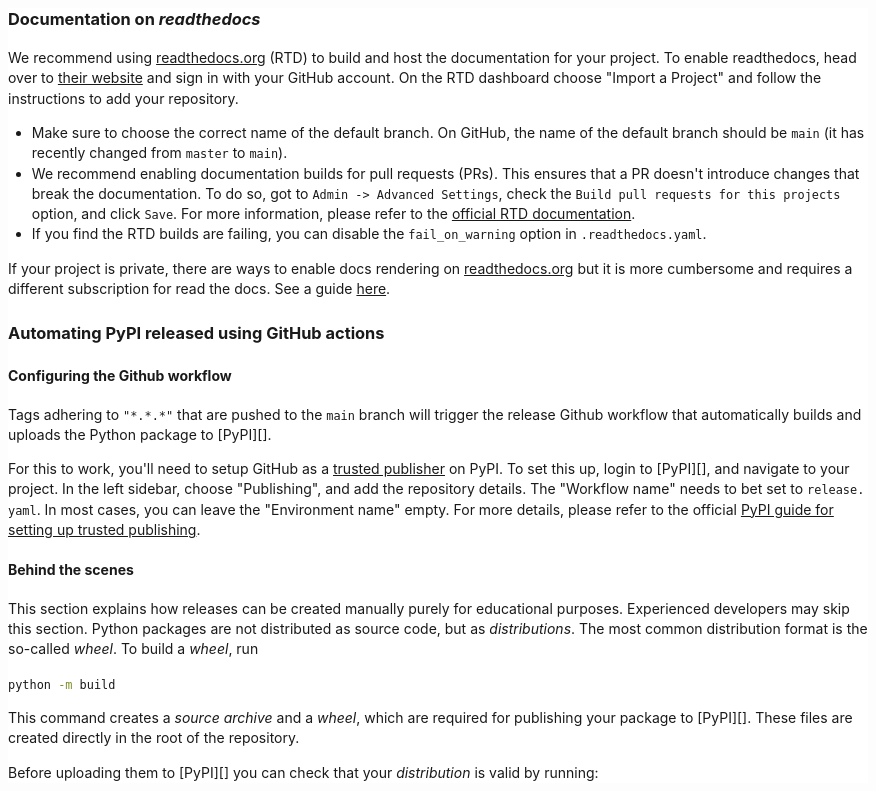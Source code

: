 ### Documentation on _readthedocs_

We recommend using [readthedocs.org][] (RTD) to build and host the documentation for your project.
To enable readthedocs, head over to [their website][readthedocs.org] and sign in with your GitHub account.
On the RTD dashboard choose "Import a Project" and follow the instructions to add your repository.

-   Make sure to choose the correct name of the default branch. On GitHub, the name of the default branch should be `main` (it has
    recently changed from `master` to `main`).
-   We recommend enabling documentation builds for pull requests (PRs). This ensures that a PR doesn't introduce changes
    that break the documentation. To do so, got to `Admin -> Advanced Settings`, check the
    `Build pull requests for this projects` option, and click `Save`. For more information, please refer to
    the [official RTD documentation](https://docs.readthedocs.io/en/stable/pull-requests.html).
-   If you find the RTD builds are failing, you can disable the `fail_on_warning` option in `.readthedocs.yaml`.

If your project is private, there are ways to enable docs rendering on [readthedocs.org][] but it is more cumbersome and requires a different subscription for read the docs. See a guide [here](https://docs.readthedocs.io/en/stable/guides/importing-private-repositories.html).

### Automating PyPI released using GitHub actions

#### Configuring the Github workflow

Tags adhering to `"*.*.*"` that are pushed to the `main` branch will trigger the release Github workflow that automatically builds and uploads the Python package to [PyPI][].

For this to work, you'll need to setup GitHub as a [trusted publisher][] on PyPI. To set this up, login to
[PyPI][], and navigate to your project. In the left sidebar, choose "Publishing", and add the repository details.
The "Workflow name" needs to bet set to `release.yaml`. In most cases, you can leave the "Environment name" empty.
For more details, please refer to the official [PyPI guide for setting up trusted publishing][pypi-trusted-publishing-guide].

#### Behind the scenes

This section explains how releases can be created manually purely for educational purposes. Experienced developers may skip this section.
Python packages are not distributed as source code, but as _distributions_. The most common distribution format is the so-called _wheel_. To build a _wheel_, run

```bash
python -m build
```

This command creates a _source archive_ and a _wheel_, which are required for publishing your package to [PyPI][]. These files are created directly in the root of the repository.

Before uploading them to [PyPI][] you can check that your _distribution_ is valid by running:


[pypi-trusted-publishing-guide]: https://docs.pypi.org/trusted-publishers/adding-a-publisher/
[trusted publisher]: https://docs.pypi.org/trusted-publishers/
[creating github secrets]: https://docs.github.com/en/actions/security-guides/encrypted-secrets
[creating pypi tokens]: https://pypi.org/help/#apitoken
[managing github releases]: https://docs.github.com/en/repositories/releasing-projects-on-github/managing-releases-in-a-repository
[python packaging tutorial]: https://packaging.python.org/en/latest/tutorials/packaging-projects/#generating-distribution-archives
[pypi-feature-request]: https://github.com/scverse/cookiecutter-scverse/issues/88
[ruff]: https://beta.ruff.rs/docs/
[ruff guide]: https://beta.ruff.rs/docs/configuration/#suppressing-errors
[scanpy-api]: https://scanpy.readthedocs.io/en/stable/usage-principles.html
[hatch-vcs]: https://pypi.org/project/hatch-vcs/
[cruft]: https://cruft.github.io/cruft/
[cruft-update-project]: https://cruft.github.io/cruft/#updating-a-project
[scanpy developer guide]: https://scanpy.readthedocs.io/en/latest/dev/index.html
[cookiecutter-scverse-instance]: https://cookiecutter-scverse-instance.readthedocs.io/en/latest/template_usage.html
[github quickstart guide]: https://docs.github.com/en/get-started/quickstart/create-a-repo?tool=webui
[codecov]: https://about.codecov.io/sign-up/
[codecov docs]: https://docs.codecov.com/docs
[codecov bot]: https://docs.codecov.com/docs/team-bot
[codecov app]: https://github.com/apps/codecov
[pre-commit.ci]: https://pre-commit.ci/
[readthedocs.org]: https://readthedocs.org/
[myst-nb]: https://myst-nb.readthedocs.io/en/latest/
[jupytext]: https://jupytext.readthedocs.io/en/latest/
[pre-commit]: https://pre-commit.com/
[anndata]: https://github.com/scverse/anndata
[mudata]: https://github.com/scverse/mudata
[pytest]: https://docs.pytest.org/
[semver]: https://semver.org/
[sphinx]: https://www.sphinx-doc.org/en/master/
[myst]: https://myst-parser.readthedocs.io/en/latest/intro.html
[numpydoc-napoleon]: https://www.sphinx-doc.org/en/master/usage/extensions/napoleon.html
[numpydoc]: https://numpydoc.readthedocs.io/en/latest/format.html
[sphinx autodoc typehints]: https://github.com/tox-dev/sphinx-autodoc-typehints